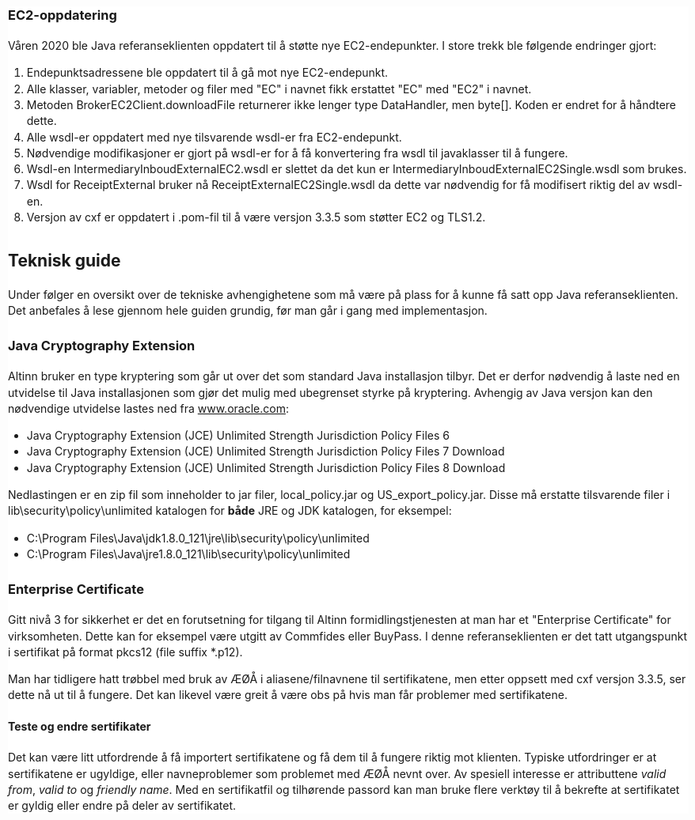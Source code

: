 ### EC2-oppdatering
Våren 2020 ble Java referanseklienten oppdatert til å støtte nye EC2-endepunkter. I store trekk ble følgende endringer gjort:
1) Endepunktsadressene ble oppdatert til å gå mot nye EC2-endepunkt.
2) Alle klasser, variabler, metoder og filer med "EC" i navnet fikk erstattet "EC" med "EC2" i navnet.
3) Metoden BrokerEC2Client.downloadFile returnerer ikke lenger type DataHandler, men byte[]. Koden er endret for å håndtere dette.
4) Alle wsdl-er oppdatert med nye tilsvarende wsdl-er fra EC2-endepunkt.
5) Nødvendige modifikasjoner er gjort på wsdl-er for å få konvertering fra wsdl til javaklasser til å fungere.
6) Wsdl-en IntermediaryInboudExternalEC2.wsdl er slettet da det kun er IntermediaryInboudExternalEC2Single.wsdl som brukes.
7) Wsdl for ReceiptExternal bruker nå ReceiptExternalEC2Single.wsdl da dette var nødvendig for få modifisert riktig del av wsdl-en.
8) Versjon av cxf er oppdatert i .pom-fil til å være versjon 3.3.5 som støtter EC2 og TLS1.2.

## Teknisk guide
Under følger en oversikt over de tekniske avhengighetene som må være på plass for å kunne få satt opp Java referanseklienten. Det anbefales å lese gjennom hele guiden grundig, før man går i gang med implementasjon. 

### Java Cryptography Extension
Altinn bruker en type kryptering som går ut over det som standard Java installasjon tilbyr. Det er derfor nødvendig å laste ned en utvidelse til Java installasjonen som gjør det mulig med ubegrenset styrke på kryptering. Avhengig av Java versjon kan den nødvendige utvidelse lastes ned fra www.oracle.com:

* Java Cryptography Extension (JCE) Unlimited Strength Jurisdiction Policy Files 6
* Java Cryptography Extension (JCE) Unlimited Strength Jurisdiction Policy Files 7 Download
* Java Cryptography Extension (JCE) Unlimited Strength Jurisdiction Policy Files 8 Download

Nedlastingen er en zip fil som inneholder to jar filer, local_policy.jar og US_export_policy.jar. Disse må erstatte tilsvarende filer i lib\security\policy\unlimited katalogen for **både** JRE og JDK katalogen, for eksempel:

* C:\Program Files\Java\jdk1.8.0_121\jre\lib\security\policy\unlimited
* C:\Program Files\Java\jre1.8.0_121\lib\security\policy\unlimited

### Enterprise Certificate
Gitt nivå 3 for sikkerhet er det en forutsetning for tilgang til Altinn formidlingstjenesten at man har et "Enterprise Certificate" for virksomheten. Dette kan for eksempel være utgitt av Commfides eller BuyPass. I denne referanseklienten er det tatt utgangspunkt i sertifikat på format pkcs12 (file suffix *.p12). 

Man har tidligere hatt trøbbel med bruk av ÆØÅ i aliasene/filnavnene til sertifikatene, men etter oppsett med cxf versjon 3.3.5, ser dette nå ut til å fungere. Det kan likevel være greit å være obs på hvis man får problemer med sertifikatene. 

#### Teste og endre sertifikater
Det kan være litt utfordrende å få importert sertifikatene og få dem til å fungere riktig mot klienten. Typiske utfordringer er at sertifikatene er ugyldige, eller navneproblemer som problemet med ÆØÅ nevnt over. Av spesiell interesse er attributtene _valid from_, _valid to_ og _friendly name_. Med en sertifikatfil og tilhørende passord kan man bruke flere verktøy til å bekrefte at sertifikatet er gyldig eller endre på deler av sertifikatet.     
